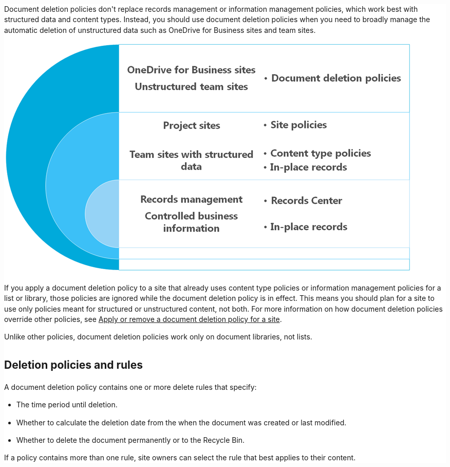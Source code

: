 Document deletion policies don't replace records management or information management policies, which work best with structured data and content types. Instead, you should use document deletion policies when you need to broadly manage the automatic deletion of unstructured data such as OneDrive for Business sites and team sites.
  
![Diagram showing retention options for site content](media/IP_Retention_policies_for_site_content.png)
  
If you apply a document deletion policy to a site that already uses content type policies or information management policies for a list or library, those policies are ignored while the document deletion policy is in effect. This means you should plan for a site to use only policies meant for structured or unstructured content, not both. For more information on how document deletion policies override other policies, see [Apply or remove a document deletion policy for a site](apply-or-remove-a-document-deletion-policy-for-a-site.md).
  
Unlike other policies, document deletion policies work only on document libraries, not lists.
  
## Deletion policies and rules

A document deletion policy contains one or more delete rules that specify:
  
- The time period until deletion.
    
- Whether to calculate the deletion date from the when the document was created or last modified.
    
- Whether to delete the document permanently or to the Recycle Bin.
    
If a policy contains more than one rule, site owners can select the rule that best applies to their content.
  